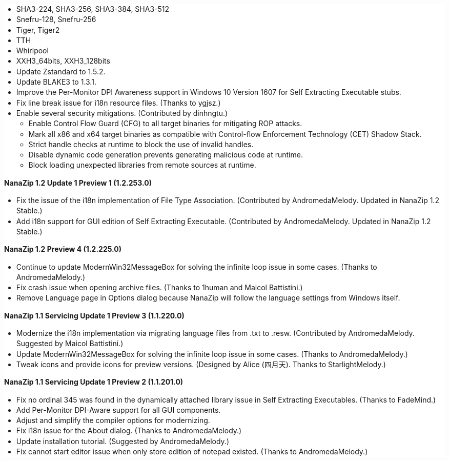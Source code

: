   - SHA3-224, SHA3-256, SHA3-384, SHA3-512
  - Snefru-128, Snefru-256
  - Tiger, Tiger2
  - TTH
  - Whirlpool
  - XXH3_64bits, XXH3_128bits
- Update Zstandard to 1.5.2.
- Update BLAKE3 to 1.3.1.
- Improve the Per-Monitor DPI Awareness support in Windows 10 Version 1607 for
  Self Extracting Executable stubs.
- Fix line break issue for i18n resource files. (Thanks to ygjsz.)
- Enable several security mitigations. (Contributed by dinhngtu.)
  - Enable Control Flow Guard (CFG) to all target binaries for mitigating ROP 
    attacks.
  - Mark all x86 and x64 target binaries as compatible with Control-flow 
    Enforcement Technology (CET) Shadow Stack.
  - Strict handle checks at runtime to block the use of invalid handles.
  - Disable dynamic code generation prevents generating malicious code at
    runtime.
  - Block loading unexpected libraries from remote sources at runtime.

**NanaZip 1.2 Update 1 Preview 1 (1.2.253.0)**

- Fix the issue of the i18n implementation of File Type Association. 
  (Contributed by AndromedaMelody. Updated in NanaZip 1.2 Stable.)
- Add i18n support for GUI edition of Self Extracting Executable. 
  (Contributed by AndromedaMelody. Updated in NanaZip 1.2 Stable.)

**NanaZip 1.2 Preview 4 (1.2.225.0)**

- Continue to update ModernWin32MessageBox for solving the infinite loop issue
  in some cases. (Thanks to AndromedaMelody.)
- Fix crash issue when opening archive files. (Thanks to 1human and Maicol 
  Battistini.)
- Remove Language page in Options dialog because NanaZip will follow the 
  language settings from Windows itself.

**NanaZip 1.1 Servicing Update 1 Preview 3 (1.1.220.0)**

- Modernize the i18n implementation via migrating language files from .txt to 
  .resw. (Contributed by AndromedaMelody. Suggested by Maicol Battistini.)
- Update ModernWin32MessageBox for solving the infinite loop issue in some 
  cases. (Thanks to AndromedaMelody.)
- Tweak icons and provide icons for preview versions. (Designed by Alice 
  (四月天). Thanks to StarlightMelody.)

**NanaZip 1.1 Servicing Update 1 Preview 2 (1.1.201.0)**

- Fix no ordinal 345 was found in the dynamically attached library issue in 
  Self Extracting Executables. (Thanks to FadeMind.)
- Add Per-Monitor DPI-Aware support for all GUI components.
- Adjust and simplify the compiler options for modernizing.
- Fix i18n issue for the About dialog. (Thanks to AndromedaMelody.)
- Update installation tutorial. (Suggested by AndromedaMelody.)
- Fix cannot start editor issue when only store edition of notepad existed. 
  (Thanks to AndromedaMelody.)
